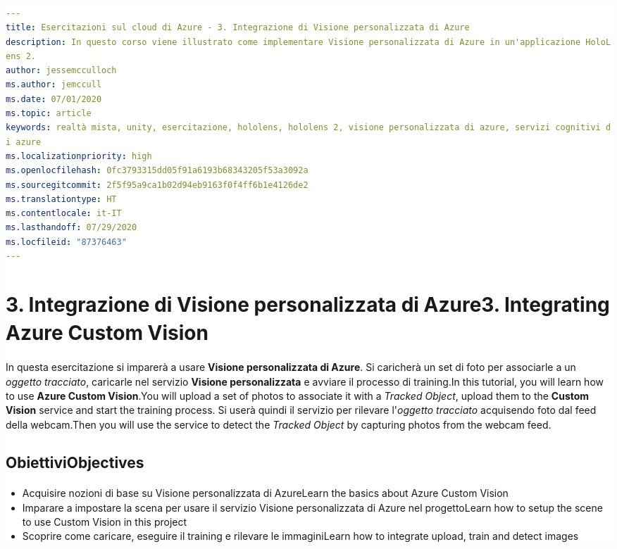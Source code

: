 ```yaml
---
title: Esercitazioni sul cloud di Azure - 3. Integrazione di Visione personalizzata di Azure
description: In questo corso viene illustrato come implementare Visione personalizzata di Azure in un'applicazione HoloLens 2.
author: jessemcculloch
ms.author: jemccull
ms.date: 07/01/2020
ms.topic: article
keywords: realtà mista, unity, esercitazione, hololens, hololens 2, visione personalizzata di azure, servizi cognitivi di azure
ms.localizationpriority: high
ms.openlocfilehash: 0fc3793315dd05f91a6193b68343205f53a3092a
ms.sourcegitcommit: 2f5f95a9ca1b02d94eb9163f0f4ff6b1e4126de2
ms.translationtype: HT
ms.contentlocale: it-IT
ms.lasthandoff: 07/29/2020
ms.locfileid: "87376463"
---
```

# <a name="3-integrating-azure-custom-vision"></a><span data-ttu-id="eb533-105">3. Integrazione di Visione personalizzata di Azure</span><span class="sxs-lookup"><span data-stu-id="eb533-105">3. Integrating Azure Custom Vision</span></span>

<span data-ttu-id="eb533-106">In questa esercitazione si imparerà a usare **Visione personalizzata di Azure**. Si caricherà un set di foto per associarle a un *oggetto tracciato*, caricarle nel servizio **Visione personalizzata** e avviare il processo di training.</span><span class="sxs-lookup"><span data-stu-id="eb533-106">In this tutorial, you will learn how to use **Azure Custom Vision**.You will upload a set of photos to associate it with a *Tracked Object*, upload them to the **Custom Vision** service and start the training process.</span></span> <span data-ttu-id="eb533-107">Si userà quindi il servizio per rilevare l'*oggetto tracciato* acquisendo foto dal feed della webcam.</span><span class="sxs-lookup"><span data-stu-id="eb533-107">Then you will use the service to detect the *Tracked Object* by capturing photos from the webcam feed.</span></span>

## <a name="objectives"></a><span data-ttu-id="eb533-108">Obiettivi</span><span class="sxs-lookup"><span data-stu-id="eb533-108">Objectives</span></span>

* <span data-ttu-id="eb533-109">Acquisire nozioni di base su Visione personalizzata di Azure</span><span class="sxs-lookup"><span data-stu-id="eb533-109">Learn the basics about Azure Custom Vision</span></span>
* <span data-ttu-id="eb533-110">Imparare a impostare la scena per usare il servizio Visione personalizzata di Azure nel progetto</span><span class="sxs-lookup"><span data-stu-id="eb533-110">Learn how to setup the scene to use Custom Vision in this project</span></span>
* <span data-ttu-id="eb533-111">Scoprire come caricare, eseguire il training e rilevare le immagini</span><span class="sxs-lookup"><span data-stu-id="eb533-111">Learn how to integrate upload, train and detect images</span></span>
